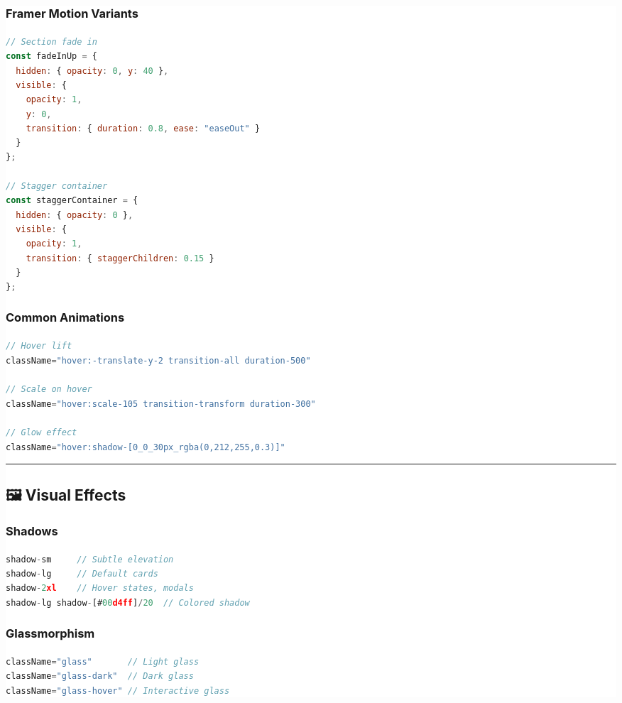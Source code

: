 ### Framer Motion Variants
```jsx
// Section fade in
const fadeInUp = {
  hidden: { opacity: 0, y: 40 },
  visible: {
    opacity: 1,
    y: 0,
    transition: { duration: 0.8, ease: "easeOut" }
  }
};

// Stagger container
const staggerContainer = {
  hidden: { opacity: 0 },
  visible: {
    opacity: 1,
    transition: { staggerChildren: 0.15 }
  }
};
```

### Common Animations
```jsx
// Hover lift
className="hover:-translate-y-2 transition-all duration-500"

// Scale on hover
className="hover:scale-105 transition-transform duration-300"

// Glow effect
className="hover:shadow-[0_0_30px_rgba(0,212,255,0.3)]"
```

---

## 🖼️ Visual Effects

### Shadows
```jsx
shadow-sm     // Subtle elevation
shadow-lg     // Default cards
shadow-2xl    // Hover states, modals
shadow-lg shadow-[#00d4ff]/20  // Colored shadow
```

### Glassmorphism
```jsx
className="glass"       // Light glass
className="glass-dark"  // Dark glass
className="glass-hover" // Interactive glass
```
